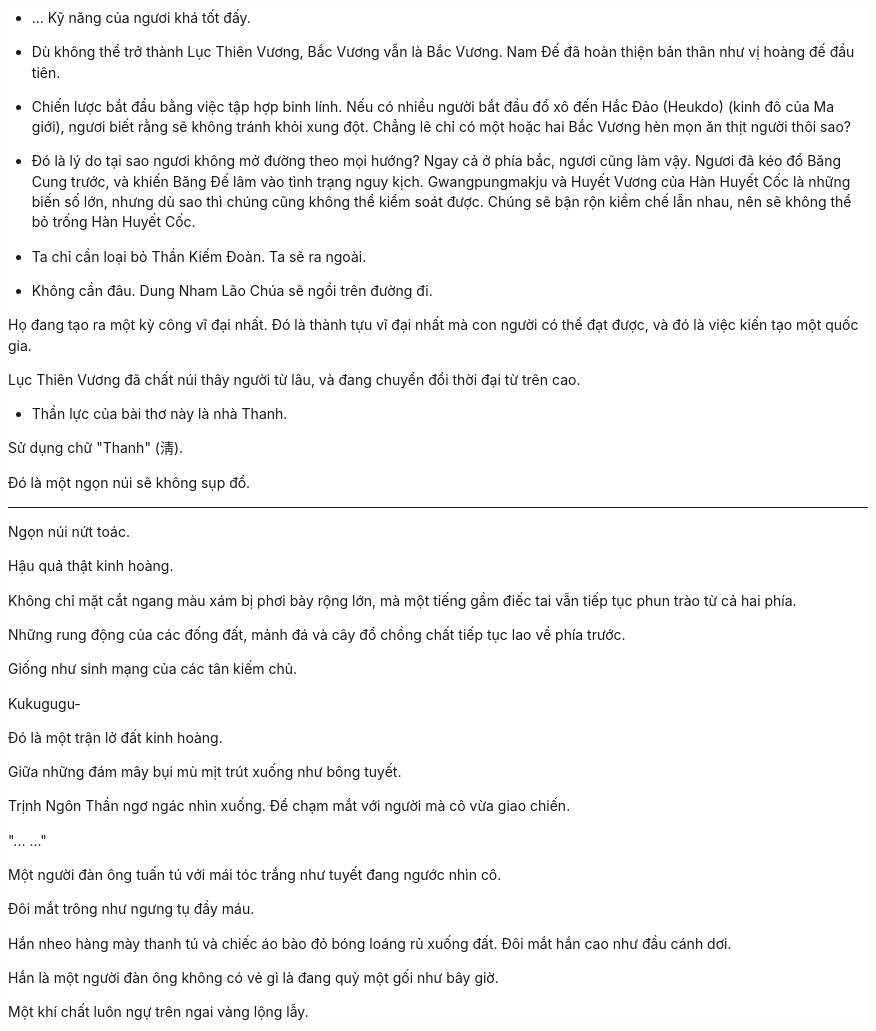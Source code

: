 - ... Kỹ năng của ngươi khá tốt đấy.

- Dù không thể trở thành Lục Thiên Vương, Bắc Vương vẫn là Bắc Vương. Nam Đế đã hoàn thiện bản thân như vị hoàng đế đầu tiên.

- Chiến lược bắt đầu bằng việc tập hợp binh lính. Nếu có nhiều người bắt đầu đổ xô đến Hắc Đảo (Heukdo) (kinh đô của Ma giới), ngươi biết rằng sẽ không tránh khỏi xung đột. Chẳng lẽ chỉ có một hoặc hai Bắc Vương hèn mọn ăn thịt người thôi sao?

- Đó là lý do tại sao ngươi không mở đường theo mọi hướng? Ngay cả ở phía bắc, ngươi cũng làm vậy. Ngươi đã kéo đổ Băng Cung trước, và khiến Băng Đế lâm vào tình trạng nguy kịch. Gwangpungmakju và Huyết Vương của Hàn Huyết Cốc là những biến số lớn, nhưng dù sao thì chúng cũng không thể kiểm soát được. Chúng sẽ bận rộn kiềm chế lẫn nhau, nên sẽ không thể bỏ trống Hàn Huyết Cốc.

- Ta chỉ cần loại bỏ Thần Kiếm Đoàn. Ta sẽ ra ngoài.

- Không cần đâu. Dung Nham Lão Chúa sẽ ngồi trên đường đi.

Họ đang tạo ra một kỳ công vĩ đại nhất. Đó là thành tựu vĩ đại nhất mà con người có thể đạt được, và đó là việc kiến tạo một quốc gia.

Lục Thiên Vương đã chất núi thây người từ lâu, và đang chuyển đổi thời đại từ trên cao.

- Thần lực của bài thơ này là nhà Thanh.

Sử dụng chữ "Thanh" (淸).

Đó là một ngọn núi sẽ không sụp đổ.

***

Ngọn núi nứt toác.

Hậu quả thật kinh hoàng.

Không chỉ mặt cắt ngang màu xám bị phơi bày rộng lớn, mà một tiếng gầm điếc tai vẫn tiếp tục phun trào từ cả hai phía.

Những rung động của các đống đất, mảnh đá và cây đổ chồng chất tiếp tục lao về phía trước.

Giống như sinh mạng của các tân kiếm chủ.

Kukugugu-

Đó là một trận lở đất kinh hoàng.

Giữa những đám mây bụi mù mịt trút xuống như bông tuyết.

Trịnh Ngôn Thần ngơ ngác nhìn xuống. Để chạm mắt với người mà cô vừa giao chiến.

"... ..."

Một người đàn ông tuấn tú với mái tóc trắng như tuyết đang ngước nhìn cô.

Đôi mắt trông như ngưng tụ đầy máu.

Hắn nheo hàng mày thanh tú và chiếc áo bào đỏ bóng loáng rủ xuống đất. Đôi mắt hắn cao như đầu cánh dơi.

Hắn là một người đàn ông không có vẻ gì là đang quỳ một gối như bây giờ.

Một khí chất luôn ngự trên ngai vàng lộng lẫy.
